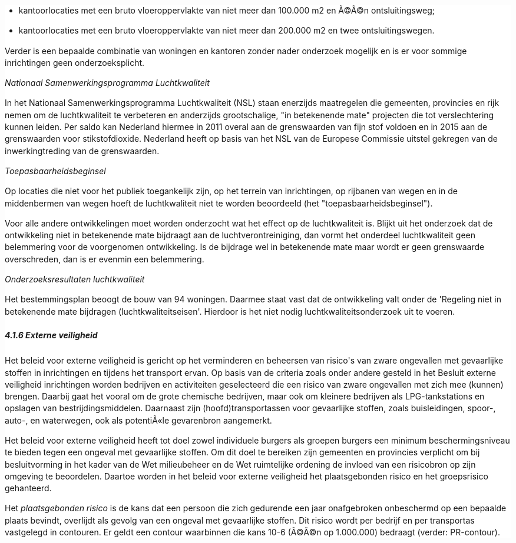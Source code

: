 * kantoorlocaties met een bruto vloeroppervlakte van niet meer dan 100\.000 m2 en Ã©Ã©n ontsluitingsweg;

* kantoorlocaties met een bruto vloeroppervlakte van niet meer dan 200\.000 m2 en twee ontsluitingswegen.

Verder is een bepaalde combinatie van woningen en kantoren zonder nader onderzoek mogelijk en is er voor sommige inrichtingen geen onderzoeksplicht.

*Nationaal Samenwerkingsprogramma Luchtkwaliteit*

In het Nationaal Samenwerkingsprogramma Luchtkwaliteit (NSL) staan enerzijds maatregelen die gemeenten, provincies en rijk nemen om de luchtkwaliteit te verbeteren en anderzijds grootschalige, "in betekenende mate" projecten die tot verslechtering kunnen leiden. Per saldo kan Nederland hiermee in 2011 overal aan de grenswaarden van fijn stof voldoen en in 2015 aan de grenswaarden voor stikstofdioxide. Nederland heeft op basis van het NSL van de Europese Commissie uitstel gekregen van de inwerkingtreding van de grenswaarden.

*Toepasbaarheidsbeginsel*

Op locaties die niet voor het publiek toegankelijk zijn, op het terrein van inrichtingen, op rijbanen van wegen en in de middenbermen van wegen hoeft de luchtkwaliteit niet te worden beoordeeld (het "toepasbaarheidsbeginsel").

Voor alle andere ontwikkelingen moet worden onderzocht wat het effect op de luchtkwaliteit is. Blijkt uit het onderzoek dat de ontwikkeling niet in betekenende mate bijdraagt aan de luchtverontreiniging, dan vormt het onderdeel luchtkwaliteit geen belemmering voor de voorgenomen ontwikkeling. Is de bijdrage wel in betekenende mate maar wordt er geen grenswaarde overschreden, dan is er evenmin een belemmering.

*Onderzoeksresultaten luchtkwaliteit*

Het bestemmingsplan beoogt de bouw van 94 woningen. Daarmee staat vast dat de ontwikkeling valt onder de 'Regeling niet in betekenende mate bijdragen (luchtkwaliteitseisen'. Hierdoor is het niet nodig luchtkwaliteitsonderzoek uit te voeren.

##### 4\.1\.6 Externe veiligheid

Het beleid voor externe veiligheid is gericht op het verminderen en beheersen van risico's van zware ongevallen met gevaarlijke stoffen in inrichtingen en tijdens het transport ervan. Op basis van de criteria zoals onder andere gesteld in het Besluit externe veiligheid inrichtingen worden bedrijven en activiteiten geselecteerd die een risico van zware ongevallen met zich mee (kunnen) brengen. Daarbij gaat het vooral om de grote chemische bedrijven, maar ook om kleinere bedrijven als LPG\-tankstations en opslagen van bestrijdingsmiddelen. Daarnaast zijn (hoofd)transportassen voor gevaarlijke stoffen, zoals buisleidingen, spoor\-, auto\-, en waterwegen, ook als potentiÃ«le gevarenbron aangemerkt.

Het beleid voor externe veiligheid heeft tot doel zowel individuele burgers als groepen burgers een minimum beschermingsniveau te bieden tegen een ongeval met gevaarlijke stoffen. Om dit doel te bereiken zijn gemeenten en provincies verplicht om bij besluitvorming in het kader van de Wet milieubeheer en de Wet ruimtelijke ordening de invloed van een risicobron op zijn omgeving te beoordelen. Daartoe worden in het beleid voor externe veiligheid het plaatsgebonden risico en het groepsrisico gehanteerd.

Het *plaatsgebonden risico* is de kans dat een persoon die zich gedurende een jaar onafgebroken onbeschermd op een bepaalde plaats bevindt, overlijdt als gevolg van een ongeval met gevaarlijke stoffen. Dit risico wordt per bedrijf en per transportas vastgelegd in contouren. Er geldt een contour waarbinnen die kans 10\-6 (Ã©Ã©n op 1\.000\.000\) bedraagt (verder: PR\-contour).
